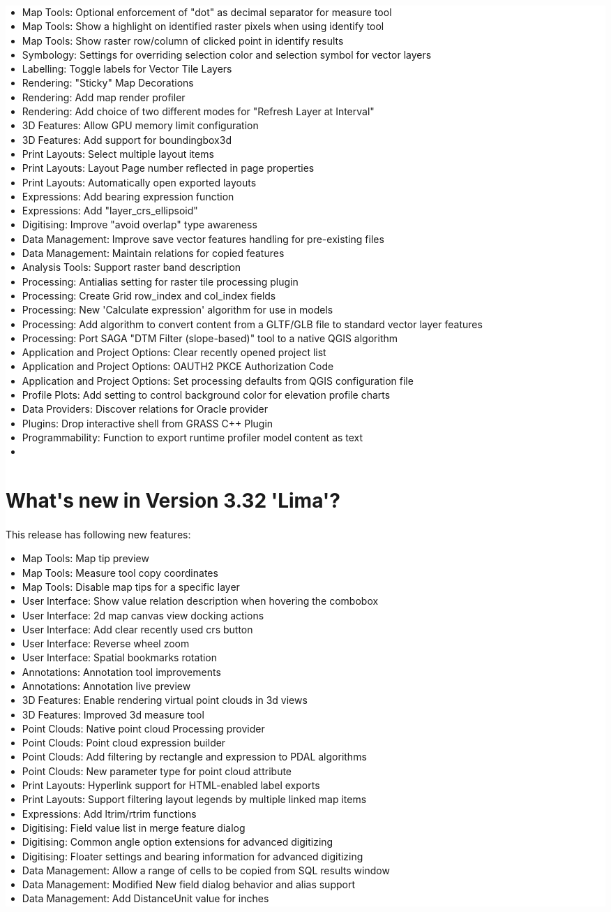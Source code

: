 - Map Tools: Optional enforcement of "dot" as decimal separator for measure tool
- Map Tools: Show a highlight on identified raster pixels when using identify tool
- Map Tools: Show raster row/column of clicked point in identify results
- Symbology: Settings for overriding selection color and selection symbol for vector layers
- Labelling: Toggle labels for Vector Tile Layers
- Rendering: "Sticky" Map Decorations
- Rendering: Add map render profiler
- Rendering: Add choice of two different modes for "Refresh Layer at Interval"
- 3D Features: Allow GPU memory limit configuration
- 3D Features: Add support for boundingbox3d
- Print Layouts: Select multiple layout items
- Print Layouts: Layout Page number reflected in page properties
- Print Layouts: Automatically open exported layouts
- Expressions: Add bearing expression function
- Expressions: Add "layer_crs_ellipsoid"
- Digitising: Improve "avoid overlap" type awareness
- Data Management: Improve save vector features handling for pre-existing files
- Data Management: Maintain relations for copied features
- Analysis Tools: Support raster band description
- Processing: Antialias setting for raster tile processing plugin
- Processing: Create Grid row_index and col_index fields
- Processing: New 'Calculate expression' algorithm for use in models
- Processing: Add algorithm to convert content from a GLTF/GLB file to standard vector layer features
- Processing: Port SAGA "DTM Filter (slope-based)" tool to a native QGIS algorithm
- Application and Project Options: Clear recently opened project list
- Application and Project Options: OAUTH2 PKCE Authorization Code
- Application and Project Options: Set processing defaults from QGIS configuration file
- Profile Plots: Add setting to control background color for elevation profile charts
- Data Providers: Discover relations for Oracle provider
- Plugins: Drop interactive shell from GRASS C++ Plugin
- Programmability: Function to export runtime profiler model content as text
-


# What's new in Version 3.32 'Lima'?

This release has following new features:

- Map Tools: Map tip preview
- Map Tools: Measure tool copy coordinates
- Map Tools: Disable map tips for a specific layer
- User Interface: Show value relation description when hovering the combobox
- User Interface: 2d map canvas view docking actions
- User Interface: Add clear recently used crs button
- User Interface: Reverse wheel zoom
- User Interface: Spatial bookmarks rotation
- Annotations: Annotation tool improvements
- Annotations: Annotation live preview
- 3D Features: Enable rendering virtual point clouds in 3d views
- 3D Features: Improved 3d measure tool
- Point Clouds: Native point cloud Processing provider
- Point Clouds: Point cloud expression builder
- Point Clouds: Add filtering by rectangle and expression to PDAL algorithms
- Point Clouds: New parameter type for point cloud attribute
- Print Layouts: Hyperlink support for HTML-enabled label exports
- Print Layouts: Support filtering layout legends by multiple linked map items
- Expressions: Add ltrim/rtrim functions
- Digitising: Field value list in merge feature dialog
- Digitising: Common angle option extensions for advanced digitizing
- Digitising: Floater settings and bearing information for advanced digitizing
- Data Management: Allow a range of cells to be copied from SQL results window
- Data Management: Modified New field dialog behavior and alias support
- Data Management: Add DistanceUnit value for inches